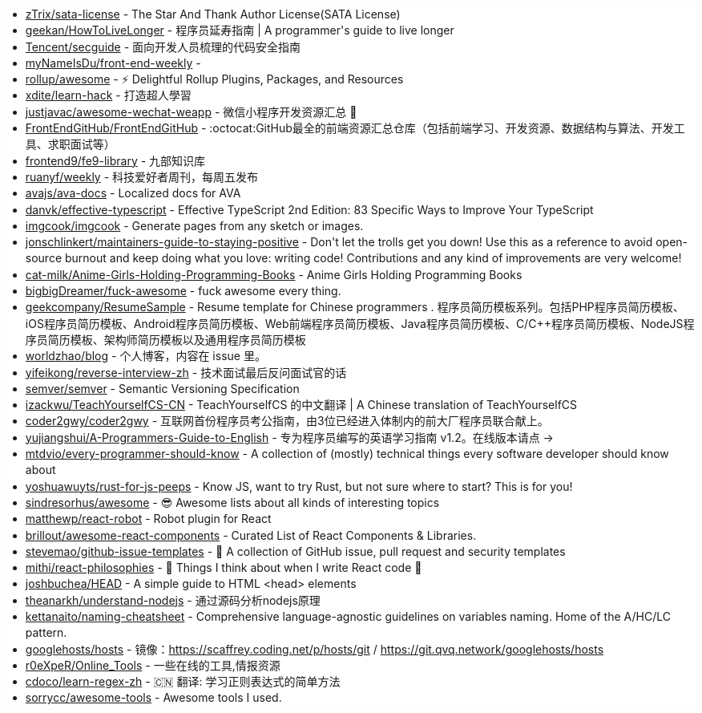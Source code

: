 - [zTrix/sata-license](https://github.com/zTrix/sata-license) - The Star And Thank Author License(SATA License)
- [geekan/HowToLiveLonger](https://github.com/geekan/HowToLiveLonger) - 程序员延寿指南 | A programmer's guide to live longer
- [Tencent/secguide](https://github.com/Tencent/secguide) - 面向开发人员梳理的代码安全指南
- [myNameIsDu/front-end-weekly](https://github.com/myNameIsDu/front-end-weekly) - 
- [rollup/awesome](https://github.com/rollup/awesome) - ⚡️ Delightful Rollup Plugins, Packages, and Resources
- [xdite/learn-hack](https://github.com/xdite/learn-hack) - 打造超人學習
- [justjavac/awesome-wechat-weapp](https://github.com/justjavac/awesome-wechat-weapp) - 微信小程序开发资源汇总 :100:
- [FrontEndGitHub/FrontEndGitHub](https://github.com/FrontEndGitHub/FrontEndGitHub) - :octocat:GitHub最全的前端资源汇总仓库（包括前端学习、开发资源、数据结构与算法、开发工具、求职面试等）
- [frontend9/fe9-library](https://github.com/frontend9/fe9-library) - 九部知识库
- [ruanyf/weekly](https://github.com/ruanyf/weekly) - 科技爱好者周刊，每周五发布
- [avajs/ava-docs](https://github.com/avajs/ava-docs) - Localized docs for AVA
- [danvk/effective-typescript](https://github.com/danvk/effective-typescript) - Effective TypeScript 2nd Edition: 83 Specific Ways to Improve Your TypeScript
- [imgcook/imgcook](https://github.com/imgcook/imgcook) - Generate pages from any sketch or images.
- [jonschlinkert/maintainers-guide-to-staying-positive](https://github.com/jonschlinkert/maintainers-guide-to-staying-positive) - Don't let the trolls get you down! Use this as a reference to avoid open-source burnout and keep doing what you love: writing code! Contributions and any kind of improvements are very welcome!
- [cat-milk/Anime-Girls-Holding-Programming-Books](https://github.com/cat-milk/Anime-Girls-Holding-Programming-Books) - Anime Girls Holding Programming Books
- [bigbigDreamer/fuck-awesome](https://github.com/bigbigDreamer/fuck-awesome) - fuck awesome every thing.
- [geekcompany/ResumeSample](https://github.com/geekcompany/ResumeSample) - Resume template for Chinese programmers . 程序员简历模板系列。包括PHP程序员简历模板、iOS程序员简历模板、Android程序员简历模板、Web前端程序员简历模板、Java程序员简历模板、C/C++程序员简历模板、NodeJS程序员简历模板、架构师简历模板以及通用程序员简历模板
- [worldzhao/blog](https://github.com/worldzhao/blog) - 个人博客，内容在 issue 里。
- [yifeikong/reverse-interview-zh](https://github.com/yifeikong/reverse-interview-zh) - 技术面试最后反问面试官的话
- [semver/semver](https://github.com/semver/semver) - Semantic Versioning Specification
- [izackwu/TeachYourselfCS-CN](https://github.com/izackwu/TeachYourselfCS-CN) - TeachYourselfCS 的中文翻译 |  A Chinese translation of TeachYourselfCS
- [coder2gwy/coder2gwy](https://github.com/coder2gwy/coder2gwy) - 互联网首份程序员考公指南，由3位已经进入体制内的前大厂程序员联合献上。
- [yujiangshui/A-Programmers-Guide-to-English](https://github.com/yujiangshui/A-Programmers-Guide-to-English) - 专为程序员编写的英语学习指南 v1.2。在线版本请点 -&gt;
- [mtdvio/every-programmer-should-know](https://github.com/mtdvio/every-programmer-should-know) - A collection of (mostly) technical things every software developer should know about
- [yoshuawuyts/rust-for-js-peeps](https://github.com/yoshuawuyts/rust-for-js-peeps) - Know JS, want to try Rust, but not sure where to start? This is for you!
- [sindresorhus/awesome](https://github.com/sindresorhus/awesome) - 😎 Awesome lists about all kinds of interesting topics
- [matthewp/react-robot](https://github.com/matthewp/react-robot) - Robot plugin for React
- [brillout/awesome-react-components](https://github.com/brillout/awesome-react-components) - Curated List of React Components & Libraries.
- [stevemao/github-issue-templates](https://github.com/stevemao/github-issue-templates) - 🔣 A collection of GitHub issue, pull request and security templates
- [mithi/react-philosophies](https://github.com/mithi/react-philosophies) - 🧘  Things I think about when I write React code 🧘
- [joshbuchea/HEAD](https://github.com/joshbuchea/HEAD) - A simple guide to HTML &lt;head&gt; elements
- [theanarkh/understand-nodejs](https://github.com/theanarkh/understand-nodejs) - 通过源码分析nodejs原理
- [kettanaito/naming-cheatsheet](https://github.com/kettanaito/naming-cheatsheet) - Comprehensive language-agnostic guidelines on variables naming. Home of the A/HC/LC pattern.
- [googlehosts/hosts](https://github.com/googlehosts/hosts) - 镜像：https://scaffrey.coding.net/p/hosts/git / https://git.qvq.network/googlehosts/hosts
- [r0eXpeR/Online_Tools](https://github.com/r0eXpeR/Online_Tools) - 一些在线的工具,情报资源
- [cdoco/learn-regex-zh](https://github.com/cdoco/learn-regex-zh) - :cn: 翻译: 学习正则表达式的简单方法
- [sorrycc/awesome-tools](https://github.com/sorrycc/awesome-tools) - Awesome tools I used.